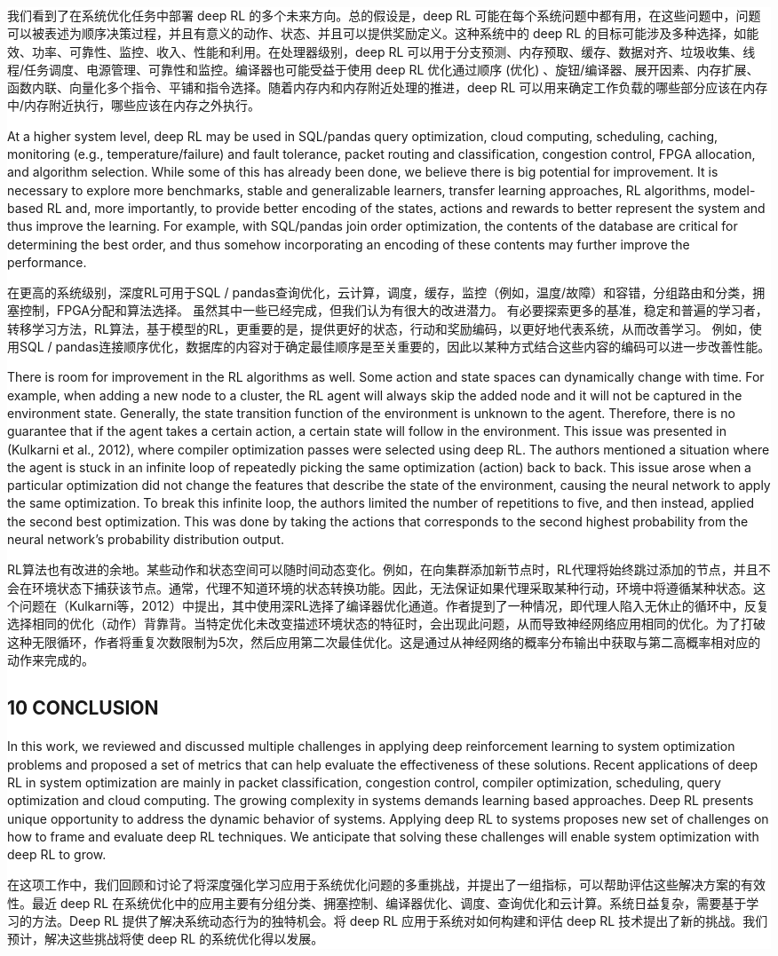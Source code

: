 我们看到了在系统优化任务中部署 deep RL 的多个未来方向。总的假设是，deep RL 可能在每个系统问题中都有用，在这些问题中，问题可以被表述为顺序决策过程，并且有意义的动作、状态、并且可以提供奖励定义。这种系统中的 deep RL 的目标可能涉及多种选择，如能效、功率、可靠性、监控、收入、性能和利用。在处理器级别，deep RL 可以用于分支预测、内存预取、缓存、数据对齐、垃圾收集、线程/任务调度、电源管理、可靠性和监控。编译器也可能受益于使用 deep RL 优化通过顺序 (优化) 、旋钮/编译器、展开因素、内存扩展、函数内联、向量化多个指令、平铺和指令选择。随着内存内和内存附近处理的推进，deep RL 可以用来确定工作负载的哪些部分应该在内存中/内存附近执行，哪些应该在内存之外执行。

At a higher system level, deep RL may be used in SQL/pandas query optimization, cloud computing, scheduling, caching, monitoring (e.g., temperature/failure) and fault tolerance, packet routing and classification, congestion control, FPGA allocation, and algorithm selection. While some of this has already been done, we believe there is big potential for improvement. It is necessary to explore more benchmarks, stable and generalizable learners, transfer learning approaches, RL algorithms, model-based RL and, more importantly, to provide better encoding of the states, actions and rewards to better represent the system and thus improve the learning. For example, with SQL/pandas join order optimization, the contents of the database are critical for determining the best order, and thus somehow incorporating an encoding of these contents may further improve the performance.

在更高的系统级别，深度RL可用于SQL / pandas查询优化，云计算，调度，缓存，监控（例如，温度/故障）和容错，分组路由和分类，拥塞控制，FPGA分配和算法选择。 虽然其中一些已经完成，但我们认为有很大的改进潜力。 有必要探索更多的基准，稳定和普遍的学习者，转移学习方法，RL算法，基于模型的RL，更重要的是，提供更好的状态，行动和奖励编码，以更好地代表系统，从而改善学习。 例如，使用SQL / pandas连接顺序优化，数据库的内容对于确定最佳顺序是至关重要的，因此以某种方式结合这些内容的编码可以进一步改善性能。

There is room for improvement in the RL algorithms as well. Some action and state spaces can dynamically change with time. For example, when adding a new node to a cluster, the RL agent will always skip the added node and it will not be captured in the environment state. Generally, the state transition function of the environment is unknown to the agent. Therefore, there is no guarantee that if the agent takes a certain action, a certain state will follow in the environment. This issue was presented in (Kulkarni et al., 2012), where compiler optimization passes were selected using deep RL. The authors mentioned a situation where the agent is stuck in an infinite loop of repeatedly picking the same optimization (action) back to back. This issue arose when a particular optimization did not change the features that describe the state of the environment, causing the neural network to apply the same optimization. To break this infinite loop, the authors limited the number of repetitions to five, and then instead, applied the second best optimization. This was done by taking the actions that corresponds to the second highest probability from the neural network’s probability distribution output.

RL算法也有改进的余地。某些动作和状态空间可以随时间动态变化。例如，在向集群添加新节点时，RL代理将始终跳过添加的节点，并且不会在环境状态下捕获该节点。通常，代理不知道环境的状态转换功能。因此，无法保证如果代理采取某种行动，环境中将遵循某种状态。这个问题在（Kulkarni等，2012）中提出，其中使用深RL选择了编译器优化通道。作者提到了一种情况，即代理人陷入无休止的循环中，反复选择相同的优化（动作）背靠背。当特定优化未改变描述环境状态的特征时，会出现此问题，从而导致神经网络应用相同的优化。为了打破这种无限循环，作者将重复次数限制为5次，然后应用第二次最佳优化。这是通过从神经网络的概率分布输出中获取与第二高概率相对应的动作来完成的。



## 10 CONCLUSION

In this work, we reviewed and discussed multiple challenges in applying deep reinforcement learning to system optimization problems and proposed a set of metrics that can help evaluate the effectiveness of these solutions. Recent applications of deep RL in system optimization are mainly in packet classification, congestion control, compiler optimization, scheduling, query optimization and cloud computing. The growing complexity in systems demands learning based approaches. Deep RL presents unique opportunity to address the dynamic behavior of systems. Applying deep RL to systems proposes new set of challenges on how to frame and evaluate deep RL techniques. We anticipate that solving these challenges will enable system optimization with deep RL to grow.

在这项工作中，我们回顾和讨论了将深度强化学习应用于系统优化问题的多重挑战，并提出了一组指标，可以帮助评估这些解决方案的有效性。最近 deep RL 在系统优化中的应用主要有分组分类、拥塞控制、编译器优化、调度、查询优化和云计算。系统日益复杂，需要基于学习的方法。Deep RL 提供了解决系统动态行为的独特机会。将 deep RL 应用于系统对如何构建和评估 deep RL 技术提出了新的挑战。我们预计，解决这些挑战将使 deep RL 的系统优化得以发展。
